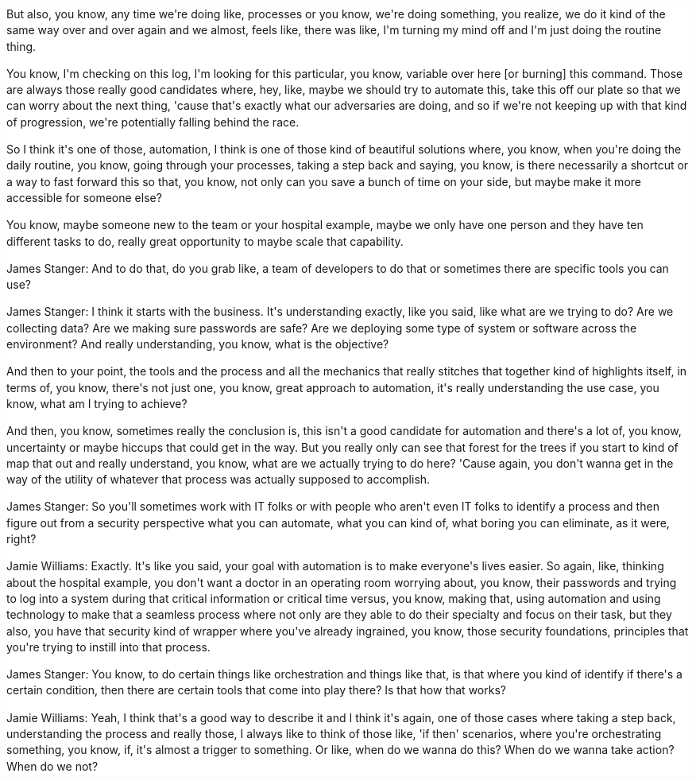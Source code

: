 But also, you know, any time we're doing like, processes or you know, we're doing something, you realize, we do it kind of the same way over and over again and we almost, feels like, there was like, I'm turning my mind off and I'm just doing the routine thing.

You know, I'm checking on this log, I'm looking for this particular, you know, variable over here [or burning] this command. Those are always those really good candidates where, hey, like, maybe we should try to automate this, take this off our plate so that we can worry about the next thing, 'cause that's exactly what our adversaries are doing, and so if we're not keeping up with that kind of progression, we're potentially falling behind the race.

So I think it's one of those, automation, I think is one of those kind of beautiful solutions where, you know, when you're doing the daily routine, you know, going through your processes, taking a step back and saying, you know, is there necessarily a shortcut or a way to fast forward this so that, you know, not only can you save a bunch of time on your side, but maybe make it more accessible for someone else?

You know, maybe someone new to the team or your hospital example, maybe we only have one person and they have ten different tasks to do, really great opportunity to maybe scale that capability.

James Stanger: And to do that, do you grab like, a team of developers to do that or sometimes there are specific tools you can use?

James Stanger: I think it starts with the business. It's understanding exactly, like you said, like what are we trying to do? Are we collecting data? Are we making sure passwords are safe? Are we deploying some type of system or software across the environment? And really understanding, you know, what is the objective?

And then to your point, the tools and the process and all the mechanics that really stitches that together kind of highlights itself, in terms of, you know, there's not just one, you know, great approach to automation, it's really understanding the use case, you know, what am I trying to achieve?

And then, you know, sometimes really the conclusion is, this isn't a good candidate for automation and there's a lot of, you know, uncertainty or maybe hiccups that could get in the way. But you really only can see that forest for the trees if you start to kind of map that out and really understand, you know, what are we actually trying to do here? 'Cause again, you don't wanna get in the way of the utility of whatever that process was actually supposed to accomplish.

James Stanger: So you'll sometimes work with IT folks or with people who aren't even IT folks to identify a process and then figure out from a security perspective what you can automate, what you can kind of, what boring you can eliminate, as it were, right?

Jamie Williams: Exactly. It's like you said, your goal with automation is to make everyone's lives easier. So again, like, thinking about the hospital example, you don't want a doctor in an operating room worrying about, you know, their passwords and trying to log into a system during that critical information or critical time versus, you know, making that, using automation and using technology to make that a seamless process where not only are they able to do their specialty and focus on their task, but they also, you have that security kind of wrapper where you've already ingrained, you know, those security foundations, principles that you're trying to instill into that process.

James Stanger: You know, to do certain things like orchestration and things like that, is that where you kind of identify if there's a certain condition, then there are certain tools that come into play there? Is that how that works?

Jamie Williams: Yeah, I think that's a good way to describe it and I think it's again, one of those cases where taking a step back, understanding the process and really those, I always like to think of those like, 'if then' scenarios, where you're orchestrating something, you know, if, it's almost a trigger to something. Or like, when do we wanna do this? When do we wanna take action? When do we not?
